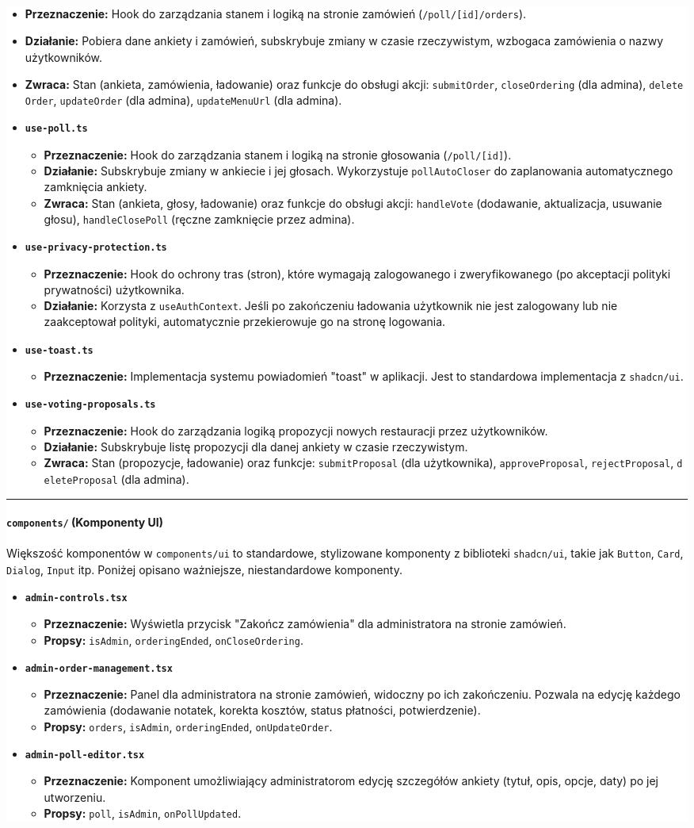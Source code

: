   - **Przeznaczenie:** Hook do zarządzania stanem i logiką na stronie zamówień (`/poll/[id]/orders`).
  - **Działanie:** Pobiera dane ankiety i zamówień, subskrybuje zmiany w czasie rzeczywistym, wzbogaca zamówienia o nazwy użytkowników.
  - **Zwraca:** Stan (ankieta, zamówienia, ładowanie) oraz funkcje do obsługi akcji: `submitOrder`, `closeOrdering` (dla admina), `deleteOrder`, `updateOrder` (dla admina), `updateMenuUrl` (dla admina).

- **`use-poll.ts`**

  - **Przeznaczenie:** Hook do zarządzania stanem i logiką na stronie głosowania (`/poll/[id]`).
  - **Działanie:** Subskrybuje zmiany w ankiecie i jej głosach. Wykorzystuje `pollAutoCloser` do zaplanowania automatycznego zamknięcia ankiety.
  - **Zwraca:** Stan (ankieta, głosy, ładowanie) oraz funkcje do obsługi akcji: `handleVote` (dodawanie, aktualizacja, usuwanie głosu), `handleClosePoll` (ręczne zamknięcie przez admina).

- **`use-privacy-protection.ts`**

  - **Przeznaczenie:** Hook do ochrony tras (stron), które wymagają zalogowanego i zweryfikowanego (po akceptacji polityki prywatności) użytkownika.
  - **Działanie:** Korzysta z `useAuthContext`. Jeśli po zakończeniu ładowania użytkownik nie jest zalogowany lub nie zaakceptował polityki, automatycznie przekierowuje go na stronę logowania.

- **`use-toast.ts`**

  - **Przeznaczenie:** Implementacja systemu powiadomień "toast" w aplikacji. Jest to standardowa implementacja z `shadcn/ui`.

- **`use-voting-proposals.ts`**
  - **Przeznaczenie:** Hook do zarządzania logiką propozycji nowych restauracji przez użytkowników.
  - **Działanie:** Subskrybuje listę propozycji dla danej ankiety w czasie rzeczywistym.
  - **Zwraca:** Stan (propozycje, ładowanie) oraz funkcje: `submitProposal` (dla użytkownika), `approveProposal`, `rejectProposal`, `deleteProposal` (dla admina).

---

#### `components/` (Komponenty UI)

Większość komponentów w `components/ui` to standardowe, stylizowane komponenty z biblioteki `shadcn/ui`, takie jak `Button`, `Card`, `Dialog`, `Input` itp. Poniżej opisano ważniejsze, niestandardowe komponenty.

- **`admin-controls.tsx`**

  - **Przeznaczenie:** Wyświetla przycisk "Zakończ zamówienia" dla administratora na stronie zamówień.
  - **Propsy:** `isAdmin`, `orderingEnded`, `onCloseOrdering`.

- **`admin-order-management.tsx`**

  - **Przeznaczenie:** Panel dla administratora na stronie zamówień, widoczny po ich zakończeniu. Pozwala na edycję każdego zamówienia (dodawanie notatek, korekta kosztów, status płatności, potwierdzenie).
  - **Propsy:** `orders`, `isAdmin`, `orderingEnded`, `onUpdateOrder`.

- **`admin-poll-editor.tsx`**

  - **Przeznaczenie:** Komponent umożliwiający administratorom edycję szczegółów ankiety (tytuł, opis, opcje, daty) po jej utworzeniu.
  - **Propsy:** `poll`, `isAdmin`, `onPollUpdated`.
